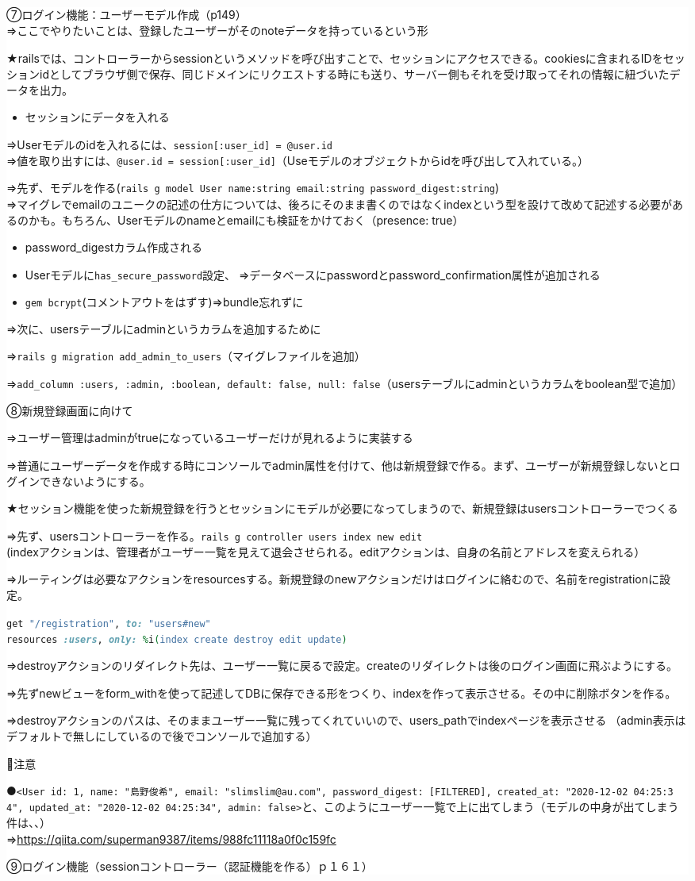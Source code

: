 ⑦ログイン機能：ユーザーモデル作成（p149）  
⇒ここでやりたいことは、登録したユーザーがそのnoteデータを持っているという形

★railsでは、コントローラーからsessionというメソッドを呼び出すことで、セッションにアクセスできる。cookiesに含まれるIDをセッションidとしてブラウザ側で保存、同じドメインにリクエストする時にも送り、サーバー側もそれを受け取ってそれの情報に紐づいたデータを出力。

* セッションにデータを入れる

⇒Userモデルのidを入れるには、`session[:user_id] = @user.id`  
⇒値を取り出すには、`@user.id = session[:user_id]`（Useモデルのオブジェクトからidを呼び出して入れている。）

⇒先ず、モデルを作る(`rails g model User name:string email:string password_digest:string`)  
⇒マイグレでemailのユニークの記述の仕方については、後ろにそのまま書くのではなくindexという型を設けて改めて記述する必要があるのかも。もちろん、Userモデルのnameとemailにも検証をかけておく（presence: true）

* password_digestカラム作成される

* Userモデルに`has_secure_password`設定、
⇒データベースにpasswordとpassword_confirmation属性が追加される

* `gem bcrypt`(コメントアウトをはずす)⇒bundle忘れずに

⇒次に、usersテーブルにadminというカラムを追加するために

⇒`rails g migration add_admin_to_users`（マイグレファイルを追加）

⇒`add_column :users, :admin, :boolean, default: false, null: false`（usersテーブルにadminというカラムをboolean型で追加）

⑧新規登録画面に向けて

⇒ユーザー管理はadminがtrueになっているユーザーだけが見れるように実装する

⇒普通にユーザーデータを作成する時にコンソールでadmin属性を付けて、他は新規登録で作る。まず、ユーザーが新規登録しないとログインできないようにする。

★セッション機能を使った新規登録を行うとセッションにモデルが必要になってしまうので、新規登録はusersコントローラーでつくる

⇒先ず、usersコントローラーを作る。`rails g controller users index new edit`  
(indexアクションは、管理者がユーザー一覧を見えて退会させられる。editアクションは、自身の名前とアドレスを変えられる）

⇒ルーティングは必要なアクションをresourcesする。新規登録のnewアクションだけはログインに絡むので、名前をregistrationに設定。

```ruby
get "/registration", to: "users#new"
resources :users, only: %i(index create destroy edit update)
```

⇒destroyアクションのリダイレクト先は、ユーザー一覧に戻るで設定。createのリダイレクトは後のログイン画面に飛ぶようにする。

⇒先ずnewビューをform_withを使って記述してDBに保存できる形をつくり、indexを作って表示させる。その中に削除ボタンを作る。

⇒destroyアクションのパスは、そのままユーザー一覧に残ってくれていいので、users_pathでindexページを表示させる
（admin表示はデフォルトで無しにしているので後でコンソールで追加する）

🔺注意

●`<User id: 1, name: "島野俊希", email: "slimslim@au.com", password_digest: [FILTERED], created_at: "2020-12-02 04:25:34", updated_at: "2020-12-02 04:25:34", admin: false>`と、このようにユーザー一覧で上に出てしまう（モデルの中身が出てしまう件は、、）  
⇒<https://qiita.com/superman9387/items/988fc11118a0f0c159fc>

⑨ログイン機能（sessionコントローラー（認証機能を作る）ｐ１６１）
